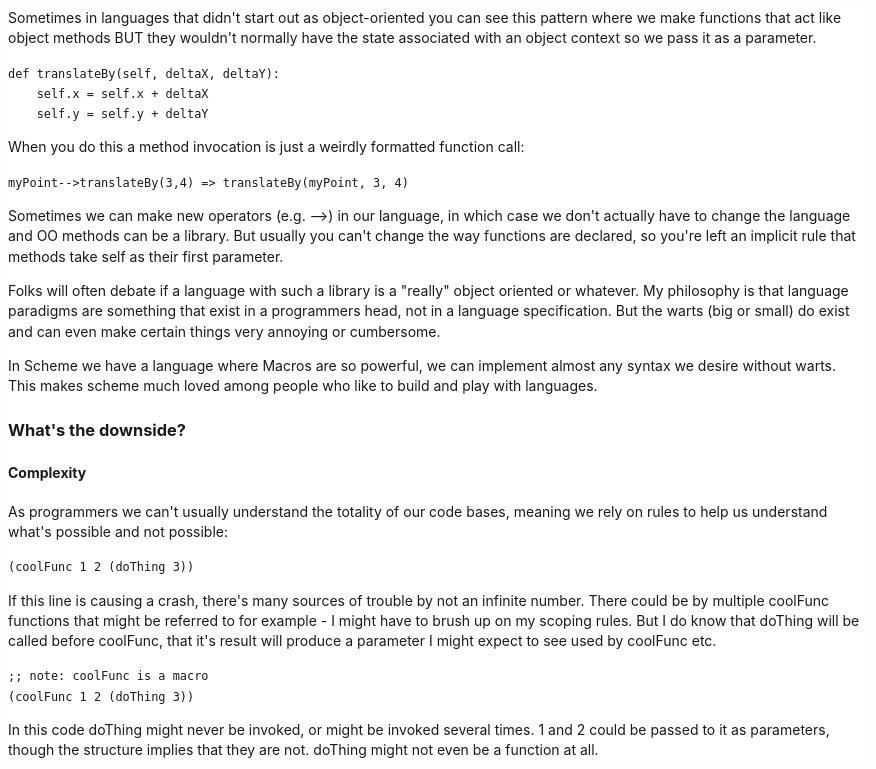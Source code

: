 Sometimes in languages that didn't start out as object-oriented you
can see this pattern where we make functions that act like object
methods BUT they wouldn't normally have the state associated with an
object context so we pass it as a parameter.

    def translateBy(self, deltaX, deltaY):
        self.x = self.x + deltaX
        self.y = self.y + deltaY

When you do this a method invocation is just a weirdly formatted
function call:

    myPoint-->translateBy(3,4) => translateBy(myPoint, 3, 4)

Sometimes we can make new operators (e.g. -->) in our language, in
which case we don't actually have to change the language and OO
methods can be a library.  But usually you can't change the way
functions are declared, so you're left an implicit rule that methods
take self as their first parameter.

Folks will often debate if a language with such a library is a
"really" object oriented or whatever.  My philosophy is that language
paradigms are something that exist in a programmers head, not in a
language specification.  But the warts (big or small) do exist and can
even make certain things very annoying or cumbersome.

In Scheme we have a language where Macros are so powerful, we can
implement almost any syntax we desire without warts.  This makes
scheme much loved among people who like to build and play with
languages.

### What's the downside?

#### Complexity

As programmers we can't usually understand the totality of our code
bases, meaning we rely on rules to help us understand what's possible
and not possible:

    (coolFunc 1 2 (doThing 3))
    
If this line is causing a crash, there's many sources of trouble by
not an infinite number.  There could be by multiple coolFunc functions
that might be referred to for example - I might have to brush up on my
scoping rules.  But I do know that doThing will be called before
coolFunc, that it's result will produce a parameter I might expect to
see used by coolFunc etc.

    ;; note: coolFunc is a macro
    (coolFunc 1 2 (doThing 3))
    
In this code doThing might never be invoked, or might be invoked
several times.  1 and 2 could be passed to it as parameters, though
the structure implies that they are not.  doThing might not even be a
function at all.
